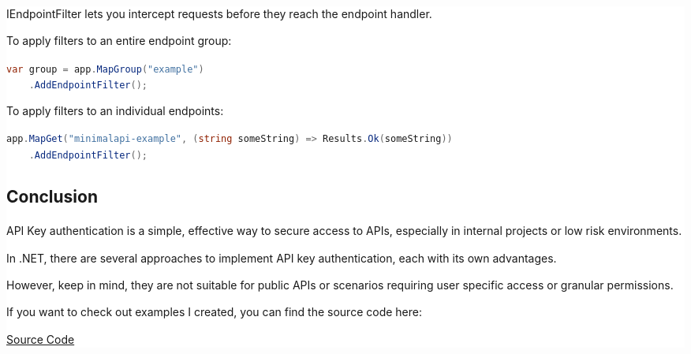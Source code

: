 IEndpointFilter lets you intercept requests before they reach the endpoint handler.

To apply filters to an entire endpoint group:

```csharp
var group = app.MapGroup("example")
    .AddEndpointFilter();
```

To apply filters to an individual endpoints:

```csharp
app.MapGet("minimalapi-example", (string someString) => Results.Ok(someString))
    .AddEndpointFilter();
```

## Conclusion

API Key authentication is a simple, effective way to secure access to APIs, especially in internal projects or low risk environments.

In .NET, there are several approaches to implement API key authentication, each with its own advantages.

However, keep in mind, they are not suitable for public APIs or scenarios requiring user specific access or granular permissions.

If you want to check out examples I created, you can find the source code here:

[Source Code](https://www.nikolatech.net/codes/api-key-authentication-example)